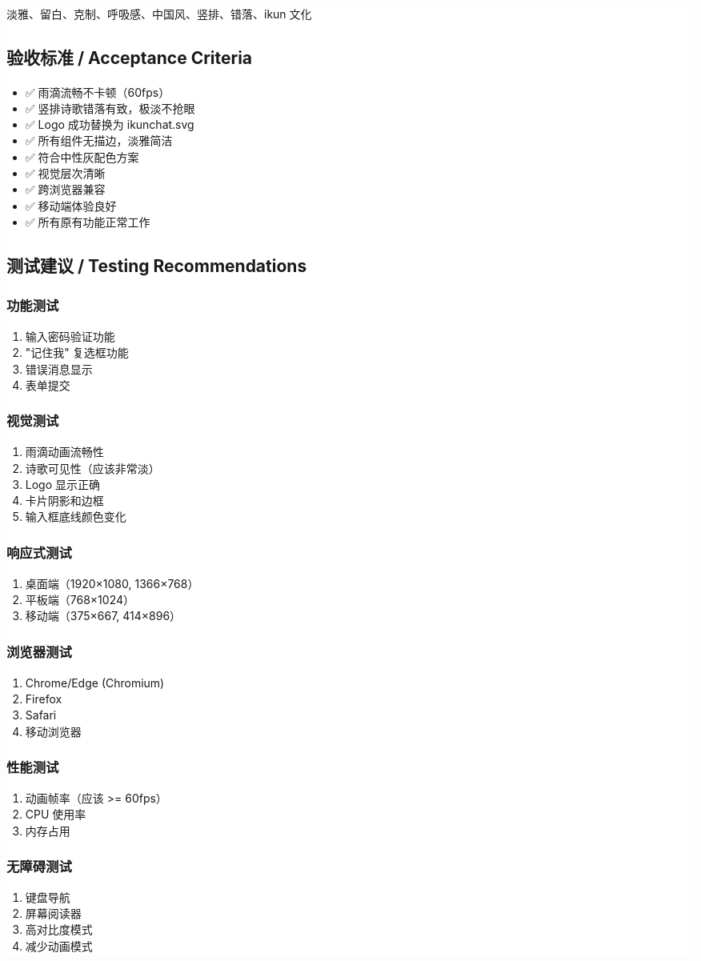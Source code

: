淡雅、留白、克制、呼吸感、中国风、竖排、错落、ikun 文化

## 验收标准 / Acceptance Criteria

- ✅ 雨滴流畅不卡顿（60fps）
- ✅ 竖排诗歌错落有致，极淡不抢眼
- ✅ Logo 成功替换为 ikunchat.svg
- ✅ 所有组件无描边，淡雅简洁
- ✅ 符合中性灰配色方案
- ✅ 视觉层次清晰
- ✅ 跨浏览器兼容
- ✅ 移动端体验良好
- ✅ 所有原有功能正常工作

## 测试建议 / Testing Recommendations

### 功能测试
1. 输入密码验证功能
2. "记住我" 复选框功能
3. 错误消息显示
4. 表单提交

### 视觉测试
1. 雨滴动画流畅性
2. 诗歌可见性（应该非常淡）
3. Logo 显示正确
4. 卡片阴影和边框
5. 输入框底线颜色变化

### 响应式测试
1. 桌面端（1920×1080, 1366×768）
2. 平板端（768×1024）
3. 移动端（375×667, 414×896）

### 浏览器测试
1. Chrome/Edge (Chromium)
2. Firefox
3. Safari
4. 移动浏览器

### 性能测试
1. 动画帧率（应该 >= 60fps）
2. CPU 使用率
3. 内存占用

### 无障碍测试
1. 键盘导航
2. 屏幕阅读器
3. 高对比度模式
4. 减少动画模式
